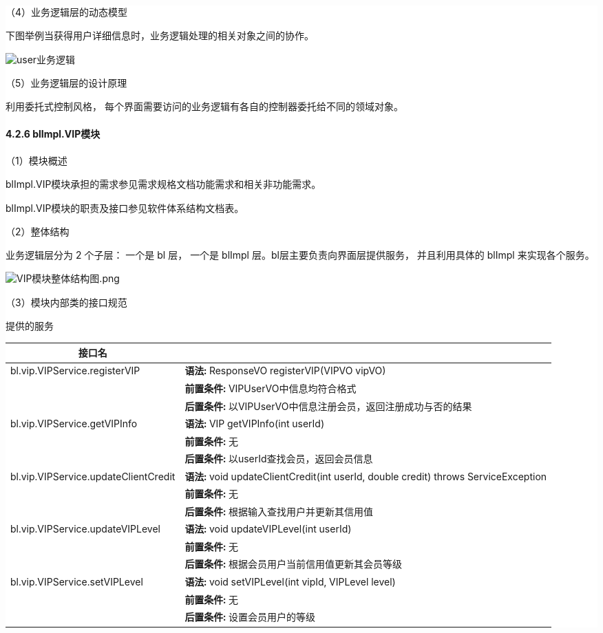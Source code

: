 （4）业务逻辑层的动态模型

下图举例当获得用户详细信息时，业务逻辑处理的相关对象之间的协作。

![user业务逻辑](https://njuse.oss-cn-shenzhen.aliyuncs.com/%E8%BD%AF%E5%B7%A5%E4%BA%8C%E6%9C%80%E7%BB%88%E9%98%B6%E6%AE%B5%E4%B8%93%E5%B1%9E/%E4%BD%93%E7%B3%BB%E7%BB%93%E6%9E%84%E6%96%87%E6%A1%A3/user%E4%B8%9A%E5%8A%A1%E9%80%BB%E8%BE%91.png)

（5）业务逻辑层的设计原理

利用委托式控制风格， 每个界面需要访问的业务逻辑有各自的控制器委托给不同的领域对象。



#### 4.2.6 blImpl.VIP模块

（1）模块概述

blImpl.VIP模块承担的需求参见需求规格文档功能需求和相关非功能需求。

blImpl.VIP模块的职责及接口参见软件体系结构文档表。

（2）整体结构

业务逻辑层分为 2 个子层： 一个是 bl 层， 一个是 blImpl 层。bl层主要负责向界面层提供服务， 并且利用具体的 blImpl 来实现各个服务。

![VIP模块整体结构图.png](https://i.loli.net/2020/06/17/tsHXEfNg7wRkYni.png)

（3）模块内部类的接口规范

提供的服务

| 接口名                               |                                                              |
| ------------------------------------ | :----------------------------------------------------------- |
| bl.vip.VIPService.registerVIP        | **语法:** ResponseVO registerVIP(VIPVO vipVO)                |
|                                      | **前置条件:** VIPUserVO中信息均符合格式                      |
|                                      | **后置条件:** 以VIPUserVO中信息注册会员，返回注册成功与否的结果 |
| bl.vip.VIPService.getVIPInfo         | **语法:** VIP getVIPInfo(int userId)                       |
|                                      | **前置条件:** 无                                             |
|                                      | **后置条件:** 以userId查找会员，返回会员信息                 |
| bl.vip.VIPService.updateClientCredit | **语法:** void updateClientCredit(int userId, double credit) throws ServiceException |
|                                      | **前置条件:** 无                                             |
|                                      | **后置条件:** 根据输入查找用户并更新其信用值                 |
| bl.vip.VIPService.updateVIPLevel     | **语法:** void updateVIPLevel(int userId)                    |
|                                      | **前置条件:** 无                                             |
|                                      | **后置条件:** 根据会员用户当前信用值更新其会员等级           |
| bl.vip.VIPService.setVIPLevel        | **语法:** void setVIPLevel(int vipId, VIPLevel level)          |
|                                      | **前置条件:** 无                                             |
|                                      | **后置条件:** 设置会员用户的等级                             |
